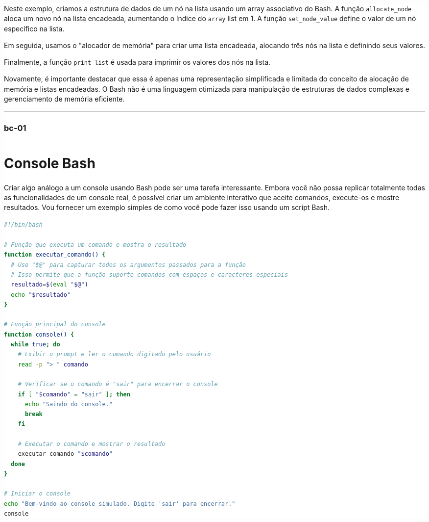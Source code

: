 ```bash
```

Neste exemplo, criamos a estrutura de dados de um nó na lista usando um array associativo do Bash. A função `allocate_node` aloca um novo nó na lista encadeada, aumentando o índice do `array` list em 1. A função `set_node_value` define o valor de um nó específico na lista.

Em seguida, usamos o "alocador de memória" para criar uma lista encadeada, alocando três nós na lista e definindo seus valores.

Finalmente, a função `print_list` é usada para imprimir os valores dos nós na lista.

Novamente, é importante destacar que essa é apenas uma representação simplificada e limitada do conceito de alocação de memória e listas encadeadas. O Bash não é uma linguagem otimizada para manipulação de estruturas de dados complexas e gerenciamento de memória eficiente.

---

### bc-01
# Console Bash

Criar algo análogo a um console usando Bash pode ser uma tarefa interessante. Embora você não possa replicar totalmente todas as funcionalidades de um console real, é possível criar um ambiente interativo que aceite comandos, execute-os e mostre resultados. Vou fornecer um exemplo simples de como você pode fazer isso usando um script Bash.

```bash
#!/bin/bash

# Função que executa um comando e mostra o resultado
function executar_comando() {
  # Use "$@" para capturar todos os argumentos passados para a função
  # Isso permite que a função suporte comandos com espaços e caracteres especiais
  resultado=$(eval "$@")
  echo "$resultado"
}

# Função principal do console
function console() {
  while true; do
    # Exibir o prompt e ler o comando digitado pelo usuário
    read -p "> " comando

    # Verificar se o comando é "sair" para encerrar o console
    if [ "$comando" = "sair" ]; then
      echo "Saindo do console."
      break
    fi

    # Executar o comando e mostrar o resultado
    executar_comando "$comando"
  done
}

# Iniciar o console
echo "Bem-vindo ao console simulado. Digite 'sair' para encerrar."
console
```
